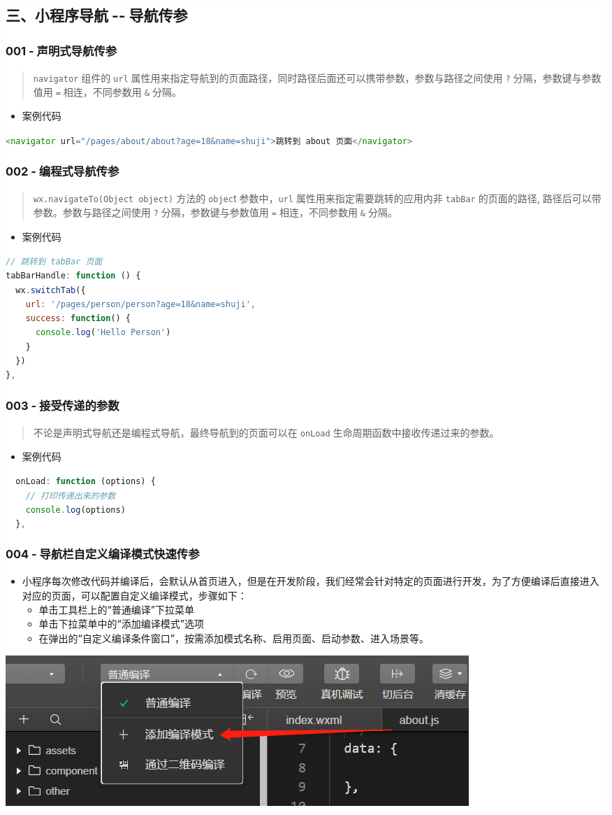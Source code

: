 
## 三、小程序导航 -- 导航传参

### 001 - 声明式导航传参 

> `navigator` 组件的 `url` 属性用来指定导航到的页面路径，同时路径后面还可以携带参数，参数与路径之间使用 `?` 分隔，参数键与参数值用 `=` 相连，不同参数用 `&` 分隔。

- 案例代码

```javascript
<navigator url="/pages/about/about?age=18&name=shuji">跳转到 about 页面</navigator>
```

### 002 - 编程式导航传参

> `wx.navigateTo(Object object)` 方法的 `objec`t 参数中，`url` 属性用来指定需要跳转的应用内非 `tabBar` 的页面的路径, 路径后可以带参数。参数与路径之间使用 `?` 分隔，参数键与参数值用 `=` 相连，不同参数用 `&` 分隔。

- 案例代码

```javascript
// 跳转到 tabBar 页面
tabBarHandle: function () {
  wx.switchTab({
    url: '/pages/person/person?age=18&name=shuji',
    success: function() {
      console.log('Hello Person')
    }
  })
},
```

### 003 - 接受传递的参数

> 不论是声明式导航还是编程式导航，最终导航到的页面可以在 `onLoad` 生命周期函数中接收传递过来的参数。

- 案例代码

```javascript
  onLoad: function (options) {
    // 打印传递出来的参数
    console.log(options)
  },
```
### 004 - 导航栏自定义编译模式快速传参

- 小程序每次修改代码并编译后，会默认从首页进入，但是在开发阶段，我们经常会针对特定的页面进行开发，为了方便编译后直接进入对应的页面，可以配置自定义编译模式，步骤如下：
  - 单击工具栏上的“普通编译”下拉菜单
  - 单击下拉菜单中的“添加编译模式”选项
  - 在弹出的“自定义编译条件窗口”，按需添加模式名称、启用页面、启动参数、进入场景等。

![导航栏自定义传参第一步](./images/4chuanc1.png)

